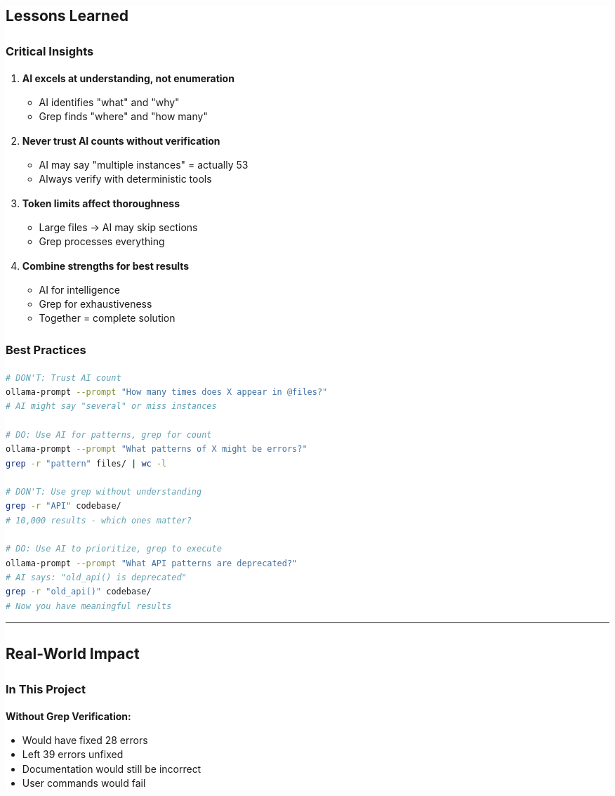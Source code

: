 
## Lessons Learned

### Critical Insights

1. **AI excels at understanding, not enumeration**
   - AI identifies "what" and "why"
   - Grep finds "where" and "how many"

2. **Never trust AI counts without verification**
   - AI may say "multiple instances" = actually 53
   - Always verify with deterministic tools

3. **Token limits affect thoroughness**
   - Large files → AI may skip sections
   - Grep processes everything

4. **Combine strengths for best results**
   - AI for intelligence
   - Grep for exhaustiveness
   - Together = complete solution

### Best Practices

```bash
# DON'T: Trust AI count
ollama-prompt --prompt "How many times does X appear in @files?"
# AI might say "several" or miss instances

# DO: Use AI for patterns, grep for count
ollama-prompt --prompt "What patterns of X might be errors?"
grep -r "pattern" files/ | wc -l

# DON'T: Use grep without understanding
grep -r "API" codebase/
# 10,000 results - which ones matter?

# DO: Use AI to prioritize, grep to execute
ollama-prompt --prompt "What API patterns are deprecated?"
# AI says: "old_api() is deprecated"
grep -r "old_api()" codebase/
# Now you have meaningful results
```

---

## Real-World Impact

### In This Project

**Without Grep Verification:**
- Would have fixed 28 errors
- Left 39 errors unfixed
- Documentation would still be incorrect
- User commands would fail
